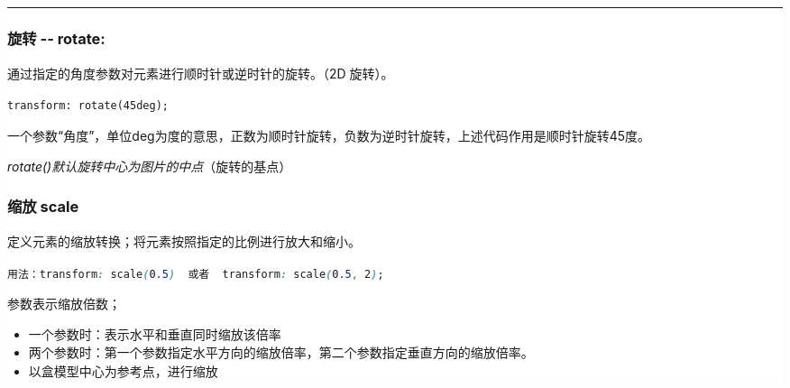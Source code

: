 ***

### 旋转 -- rotate:

通过指定的角度参数对元素进行顺时针或逆时针的旋转。（2D 旋转）。

~~~
transform: rotate(45deg);
~~~

一个参数“角度”，单位deg为度的意思，正数为顺时针旋转，负数为逆时针旋转，上述代码作用是顺时针旋转45度。

*rotate()默认旋转中心为图片的中点*（旋转的基点）

### 缩放 scale

定义元素的缩放转换；将元素按照指定的比例进行放大和缩小。

~~~css
用法：transform: scale(0.5)  或者  transform: scale(0.5, 2);
~~~

参数表示缩放倍数；

- 一个参数时：表示水平和垂直同时缩放该倍率
- 两个参数时：第一个参数指定水平方向的缩放倍率，第二个参数指定垂直方向的缩放倍率。
- 以盒模型中心为参考点，进行缩放











